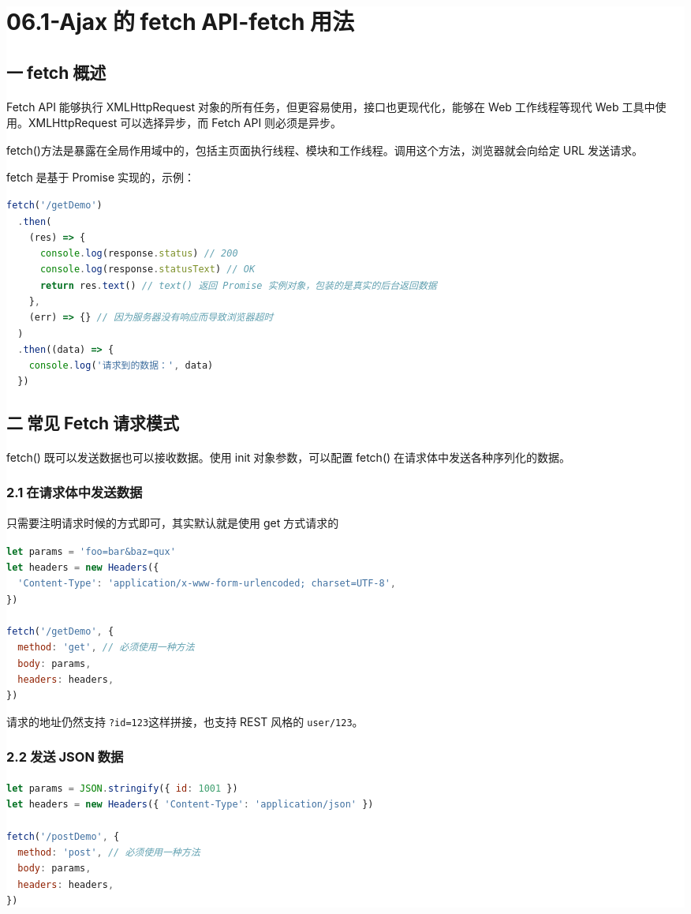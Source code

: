 # 06.1-Ajax 的 fetch API-fetch 用法

## 一 fetch 概述

Fetch API 能够执行 XMLHttpRequest 对象的所有任务，但更容易使用，接口也更现代化，能够在 Web 工作线程等现代 Web 工具中使用。XMLHttpRequest 可以选择异步，而 Fetch API 则必须是异步。

fetch()方法是暴露在全局作用域中的，包括主页面执行线程、模块和工作线程。调用这个方法，浏览器就会向给定 URL 发送请求。

fetch 是基于 Promise 实现的，示例：

```js
fetch('/getDemo')
  .then(
    (res) => {
      console.log(response.status) // 200
      console.log(response.statusText) // OK
      return res.text() // text() 返回 Promise 实例对象，包装的是真实的后台返回数据
    },
    (err) => {} // 因为服务器没有响应而导致浏览器超时
  )
  .then((data) => {
    console.log('请求到的数据：', data)
  })
```

## 二 常见 Fetch 请求模式

fetch() 既可以发送数据也可以接收数据。使用 init 对象参数，可以配置 fetch() 在请求体中发送各种序列化的数据。

### 2.1 在请求体中发送数据

只需要注明请求时候的方式即可，其实默认就是使用 get 方式请求的

```js
let params = 'foo=bar&baz=qux'
let headers = new Headers({
  'Content-Type': 'application/x-www-form-urlencoded; charset=UTF-8',
})

fetch('/getDemo', {
  method: 'get', // 必须使用一种方法
  body: params,
  headers: headers,
})
```

请求的地址仍然支持 `?id=123`这样拼接，也支持 REST 风格的 `user/123`。

### 2.2 发送 JSON 数据

```js
let params = JSON.stringify({ id: 1001 })
let headers = new Headers({ 'Content-Type': 'application/json' })

fetch('/postDemo', {
  method: 'post', // 必须使用一种方法
  body: params,
  headers: headers,
})
```
